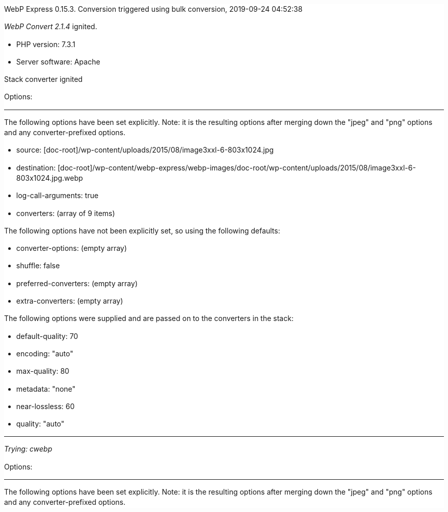 WebP Express 0.15.3. Conversion triggered using bulk conversion, 2019-09-24 04:52:38


*WebP Convert 2.1.4*  ignited.

- PHP version: 7.3.1

- Server software: Apache


Stack converter ignited


Options:

------------

The following options have been set explicitly. Note: it is the resulting options after merging down the "jpeg" and "png" options and any converter-prefixed options.

- source: [doc-root]/wp-content/uploads/2015/08/image3xxl-6-803x1024.jpg

- destination: [doc-root]/wp-content/webp-express/webp-images/doc-root/wp-content/uploads/2015/08/image3xxl-6-803x1024.jpg.webp

- log-call-arguments: true

- converters: (array of 9 items)


The following options have not been explicitly set, so using the following defaults:

- converter-options: (empty array)

- shuffle: false

- preferred-converters: (empty array)

- extra-converters: (empty array)


The following options were supplied and are passed on to the converters in the stack:

- default-quality: 70

- encoding: "auto"

- max-quality: 80

- metadata: "none"

- near-lossless: 60

- quality: "auto"

------------



*Trying: cwebp* 


Options:

------------

The following options have been set explicitly. Note: it is the resulting options after merging down the "jpeg" and "png" options and any converter-prefixed options.
